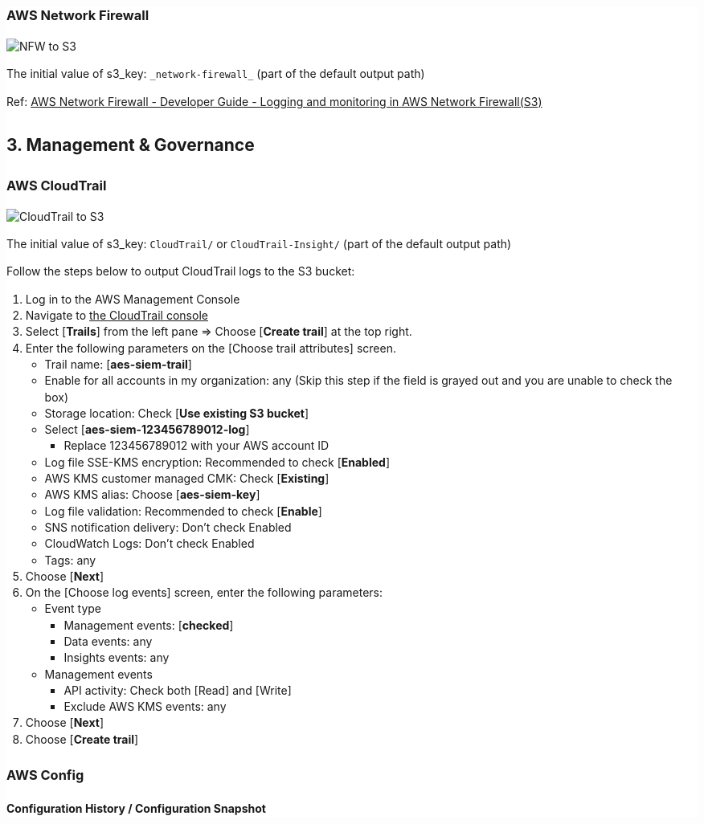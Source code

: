 ### AWS Network Firewall

![NFW to S3](images/nfw-to-s3.jpg)

The initial value of s3_key: `_network-firewall_` (part of the default output path)

Ref: [AWS Network Firewall - Developer Guide - Logging and monitoring in AWS Network Firewall(S3)](https://docs.aws.amazon.com/network-firewall/latest/developerguide/logging-s3.html)

## 3. Management & Governance

### AWS CloudTrail

![CloudTrail to S3](images/cloudtrail-to-s3.jpg)

The initial value of s3_key: `CloudTrail/` or `CloudTrail-Insight/` (part of the default output path)

Follow the steps below to output CloudTrail logs to the S3 bucket:

1. Log in to the AWS Management Console
1. Navigate to [the CloudTrail console](https://console.aws.amazon.com/cloudtrail/home?)
1. Select [**Trails**] from the left pane => Choose [**Create trail**] at the top right.
1. Enter the following parameters on the [Choose trail attributes] screen.
    * Trail name: [**aes-siem-trail**]
    * Enable for all accounts in my organization: any (Skip this step if the field is grayed out and you are unable to check the box)
    * Storage location: Check [**Use existing S3 bucket**]
    * Select [**aes-siem-123456789012-log**]
        * Replace 123456789012 with your AWS account ID
    * Log file SSE-KMS encryption: Recommended to check [**Enabled**]
    * AWS KMS customer managed CMK: Check [**Existing**]
    * AWS KMS alias: Choose [**aes-siem-key**]
    * Log file validation: Recommended to check [**Enable**]
    * SNS notification delivery: Don’t check Enabled
    * CloudWatch Logs: Don’t check Enabled
    * Tags: any
1. Choose [**Next**]
1. On the [Choose log events] screen, enter the following parameters:
    * Event type
        * Management events: [**checked**]
        * Data events: any
        * Insights events: any
    * Management events
        * API activity: Check both [Read] and [Write]
        * Exclude AWS KMS events: any
1. Choose [**Next**]
1. Choose [**Create trail**]

### AWS Config

#### Configuration History / Configuration Snapshot
